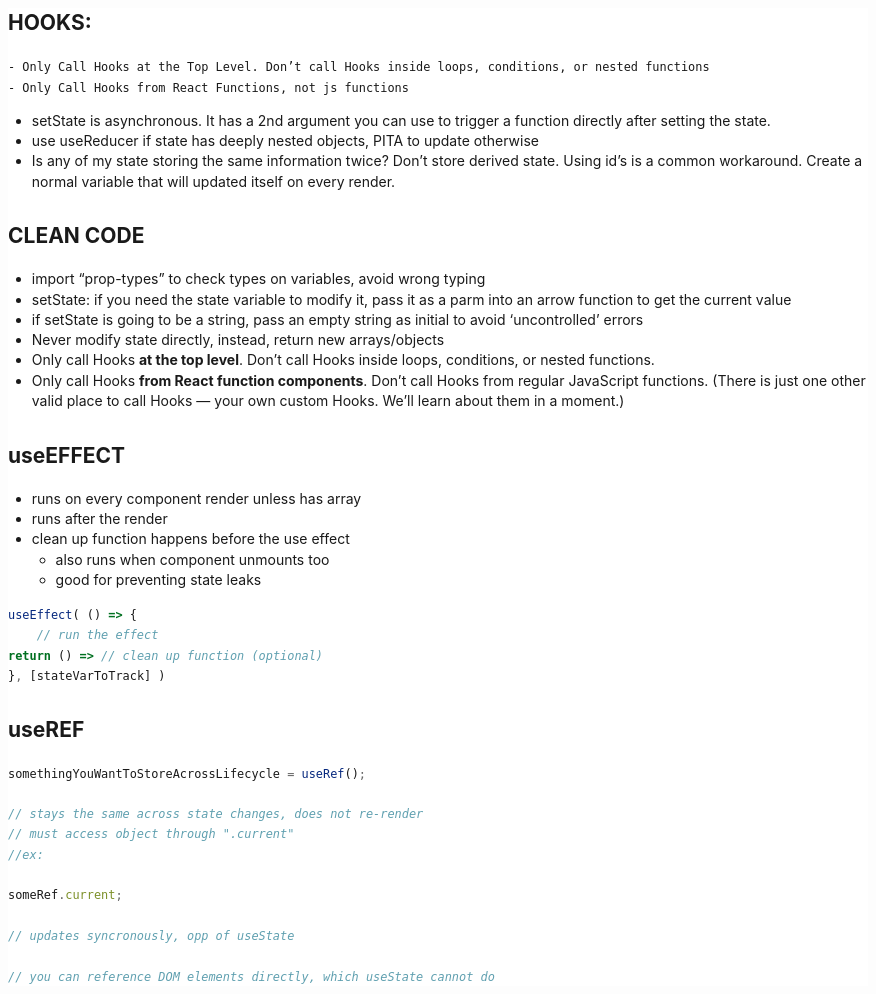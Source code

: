 ## HOOKS:

    - Only Call Hooks at the Top Level. Don’t call Hooks inside loops, conditions, or nested functions
    - Only Call Hooks from React Functions, not js functions

- setState is asynchronous. It has a 2nd argument you can use to trigger a function directly after setting the state.
- use useReducer if state has deeply nested objects, PITA to update otherwise
- Is any of my state storing the same information twice? Don’t store derived state. Using id’s is a common workaround. Create a normal variable that will updated itself on every render.

## CLEAN CODE

- import “prop-types” to check types on variables, avoid wrong typing
- setState: if you need the state variable to modify it, pass it as a parm into an arrow function to get the current value
- if setState is going to be a string, pass an empty string as initial to avoid ‘uncontrolled’ errors
- Never modify state directly, instead, return new arrays/objects
- Only call Hooks **at the top level**. Don’t call Hooks inside loops, conditions, or nested functions.
- Only call Hooks **from React function components**. Don’t call Hooks from regular JavaScript functions. (There is just one other valid place to call Hooks — your own custom Hooks. We’ll learn about them in a moment.)

## useEFFECT

- runs on every component render unless has array
- runs after the render
- clean up function happens before the use effect
  - also runs when component unmounts too
  - good for preventing state leaks

```jsx
useEffect( () => {
	// run the effect
return () => // clean up function (optional)
}, [stateVarToTrack] )
```

## useREF

```jsx
somethingYouWantToStoreAcrossLifecycle = useRef();

// stays the same across state changes, does not re-render
// must access object through ".current"
//ex:

someRef.current;

// updates syncronously, opp of useState

// you can reference DOM elements directly, which useState cannot do
```
